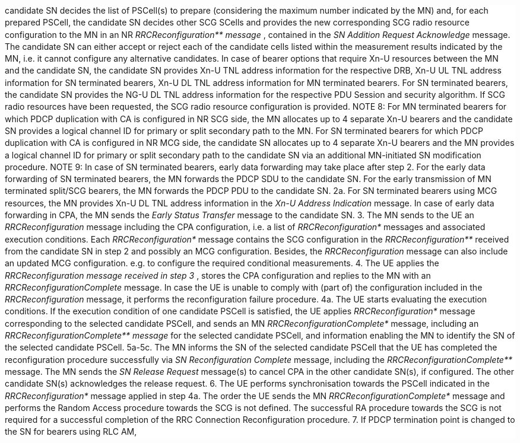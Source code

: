 candidate SN decides the list of PSCell(s) to prepare (considering the maximum
number indicated by the MN) and, for each prepared PSCell, the candidate SN
decides other SCG SCells and provides the new corresponding SCG radio resource
configuration to the MN in an NR _RRCReconfiguration** message_ , contained in
the _SN Addition Request Acknowledge_ message. The candidate SN can either
accept or reject each of the candidate cells listed within the measurement
results indicated by the MN, i.e. it cannot configure any alternative
candidates. In case of bearer options that require Xn-U resources between the
MN and the candidate SN, the candidate SN provides Xn-U TNL address
information for the respective DRB, Xn-U UL TNL address information for SN
terminated bearers, Xn-U DL TNL address information for MN terminated bearers.
For SN terminated bearers, the candidate SN provides the NG-U DL TNL address
information for the respective PDU Session and security algorithm. If SCG
radio resources have been requested, the SCG radio resource configuration is
provided.
NOTE 8: For MN terminated bearers for which PDCP duplication with CA is
configured in NR SCG side, the MN allocates up to 4 separate Xn-U bearers and
the candidate SN provides a logical channel ID for primary or split secondary
path to the MN.
For SN terminated bearers for which PDCP duplication with CA is configured in
NR MCG side, the candidate SN allocates up to 4 separate Xn-U bearers and the
MN provides a logical channel ID for primary or split secondary path to the
candidate SN via an additional MN-initiated SN modification procedure.
NOTE 9: In case of SN terminated bearers, early data forwarding may take place
after step 2. For the early data forwarding of SN terminated bearers, the MN
forwards the PDCP SDU to the candidate SN. For the early transmission of MN
terminated split/SCG bearers, the MN forwards the PDCP PDU to the candidate
SN.
2a. For SN terminated bearers using MCG resources, the MN provides Xn-U DL TNL
address information in the _Xn-U Address Indication_ message. In case of early
data forwarding in CPA, the MN sends the _Early Status Transfer_ message to
the candidate SN.
3\. The MN sends to the UE an _RRCReconfiguration_ message including the CPA
configuration, i.e. a list of _RRCReconfiguration*_ messages and associated
execution conditions. Each _RRCReconfiguration*_ message contains the SCG
configuration in the _RRCReconfiguration**_ received from the candidate SN in
step 2 and possibly an MCG configuration. Besides, the _RRCReconfiguration_
message can also include an updated MCG configuration. e.g. to configure the
required conditional measurements.
4\. The UE applies the _RRCReconfiguration message received in step 3_ ,
stores the CPA configuration and replies to the MN with an
_RRCReconfigurationComplete_ message. In case the UE is unable to comply with
(part of) the configuration included in the _RRCReconfiguration_ message, it
performs the reconfiguration failure procedure.
4a. The UE starts evaluating the execution conditions. If the execution
condition of one candidate PSCell is satisfied, the UE applies
_RRCReconfiguration*_ message corresponding to the selected candidate PSCell,
and sends an MN _RRCReconfigurationComplete*_ message, including an
_RRCReconfigurationComplete** message_ for the selected candidate PSCell, and
information enabling the MN to identify the SN of the selected candidate
PSCell.
5a-5c. The MN informs the SN of the selected candidate PSCell that the UE has
completed the reconfiguration procedure successfully via _SN Reconfiguration
Complete_ message, including the _RRCReconfigurationComplete**_ message. The
MN sends the _SN Release Request_ message(s) to cancel CPA in the other
candidate SN(s), if configured. The other candidate SN(s) acknowledges the
release request.
6\. The UE performs synchronisation towards the PSCell indicated in the
_RRCReconfiguration*_ message applied in step 4a. The order the UE sends the
MN _RRCReconfigurationComplete*_ message and performs the Random Access
procedure towards the SCG is not defined. The successful RA procedure towards
the SCG is not required for a successful completion of the RRC Connection
Reconfiguration procedure.
7\. If PDCP termination point is changed to the SN for bearers using RLC AM,